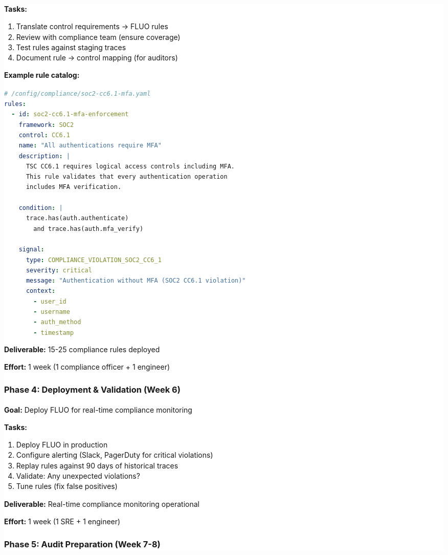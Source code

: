 **Tasks:**
1. Translate control requirements → FLUO rules
2. Review with compliance team (ensure coverage)
3. Test rules against staging traces
4. Document rule → control mapping (for auditors)

**Example rule catalog:**

```yaml
# /config/compliance/soc2-cc6.1-mfa.yaml
rules:
  - id: soc2-cc6.1-mfa-enforcement
    framework: SOC2
    control: CC6.1
    name: "All authentications require MFA"
    description: |
      TSC CC6.1 requires logical access controls including MFA.
      This rule validates that every authentication operation
      includes MFA verification.

    condition: |
      trace.has(auth.authenticate)
        and trace.has(auth.mfa_verify)

    signal:
      type: COMPLIANCE_VIOLATION_SOC2_CC6_1
      severity: critical
      message: "Authentication without MFA (SOC2 CC6.1 violation)"
      context:
        - user_id
        - username
        - auth_method
        - timestamp
```

**Deliverable:** 15-25 compliance rules deployed

**Effort:** 1 week (1 compliance officer + 1 engineer)

### Phase 4: Deployment & Validation (Week 6)

**Goal:** Deploy FLUO for real-time compliance monitoring

**Tasks:**
1. Deploy FLUO in production
2. Configure alerting (Slack, PagerDuty for critical violations)
3. Replay rules against 90 days of historical traces
4. Validate: Any unexpected violations?
5. Tune rules (fix false positives)

**Deliverable:** Real-time compliance monitoring operational

**Effort:** 1 week (1 SRE + 1 engineer)

### Phase 5: Audit Preparation (Week 7-8)
